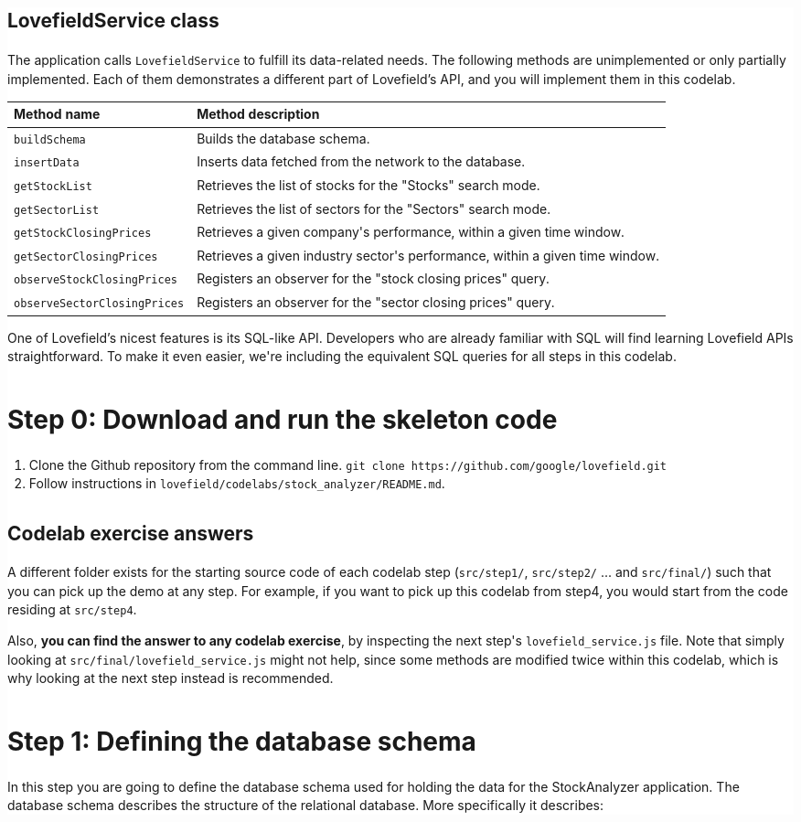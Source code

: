 ## LovefieldService class
The application calls `LovefieldService` to fulfill its data-related needs.
The following methods are unimplemented or only partially implemented. Each of
them demonstrates a different part of Lovefield’s API, and you will implement
them in this codelab.


|Method name             |         Method description|
|:-----------------------|:--------------------------|
|`buildSchema`           |Builds the database schema.|
|`insertData`            |Inserts data fetched from the network to the database.|
|`getStockList`          |Retrieves the list of stocks for the "Stocks" search mode.|
|`getSectorList`         |Retrieves the list of sectors for the "Sectors" search mode.|
|`getStockClosingPrices` |Retrieves a given company's performance, within a given time window.|
|`getSectorClosingPrices`|Retrieves a given industry sector's performance, within a given time window.|
|`observeStockClosingPrices` |Registers an observer for the "stock closing prices" query.|
|`observeSectorClosingPrices`|Registers an observer for the "sector closing prices" query.|

One of Lovefield’s nicest features is its SQL-like API. Developers who are
already familiar with SQL will find learning Lovefield APIs straightforward. To
make it even easier, we're including the equivalent SQL queries for all steps in
this codelab.


# Step 0: Download and run the skeleton code
1. Clone the Github repository from the command line.
   `git clone https://github.com/google/lovefield.git`
2. Follow instructions in `lovefield/codelabs/stock_analyzer/README.md`.

## Codelab exercise answers
A different folder exists for the starting source code of each codelab step
(`src/step1/`, `src/step2/` ... and `src/final/`) such that you can pick
up the demo at any step. For example, if you want to pick up this codelab from
step4, you would start from the code residing at `src/step4`.

Also, **you can find the answer to any codelab exercise**, by inspecting the
next step's `lovefield_service.js` file. Note that simply looking at
`src/final/lovefield_service.js` might not help, since some methods are modified
twice within this codelab, which is why looking at the next step instead is
recommended.


# Step 1: Defining the database schema
In this step you are going to define the database schema used for holding the
data for the StockAnalyzer application. The database schema describes the
structure of the relational database. More specifically it describes:
